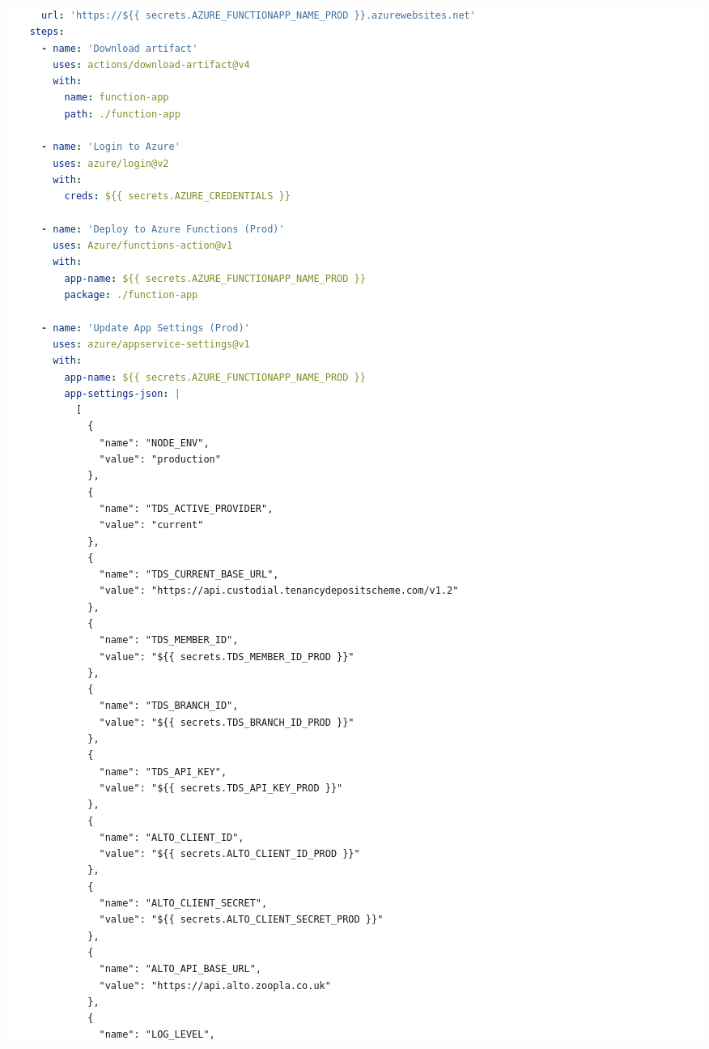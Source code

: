 ```yaml
      url: 'https://${{ secrets.AZURE_FUNCTIONAPP_NAME_PROD }}.azurewebsites.net'
    steps:
      - name: 'Download artifact'
        uses: actions/download-artifact@v4
        with:
          name: function-app
          path: ./function-app

      - name: 'Login to Azure'
        uses: azure/login@v2
        with:
          creds: ${{ secrets.AZURE_CREDENTIALS }}

      - name: 'Deploy to Azure Functions (Prod)'
        uses: Azure/functions-action@v1
        with:
          app-name: ${{ secrets.AZURE_FUNCTIONAPP_NAME_PROD }}
          package: ./function-app

      - name: 'Update App Settings (Prod)'
        uses: azure/appservice-settings@v1
        with:
          app-name: ${{ secrets.AZURE_FUNCTIONAPP_NAME_PROD }}
          app-settings-json: |
            [
              {
                "name": "NODE_ENV",
                "value": "production"
              },
              {
                "name": "TDS_ACTIVE_PROVIDER",
                "value": "current"
              },
              {
                "name": "TDS_CURRENT_BASE_URL",
                "value": "https://api.custodial.tenancydepositscheme.com/v1.2"
              },
              {
                "name": "TDS_MEMBER_ID",
                "value": "${{ secrets.TDS_MEMBER_ID_PROD }}"
              },
              {
                "name": "TDS_BRANCH_ID",
                "value": "${{ secrets.TDS_BRANCH_ID_PROD }}"
              },
              {
                "name": "TDS_API_KEY",
                "value": "${{ secrets.TDS_API_KEY_PROD }}"
              },
              {
                "name": "ALTO_CLIENT_ID",
                "value": "${{ secrets.ALTO_CLIENT_ID_PROD }}"
              },
              {
                "name": "ALTO_CLIENT_SECRET",
                "value": "${{ secrets.ALTO_CLIENT_SECRET_PROD }}"
              },
              {
                "name": "ALTO_API_BASE_URL",
                "value": "https://api.alto.zoopla.co.uk"
              },
              {
                "name": "LOG_LEVEL",
```